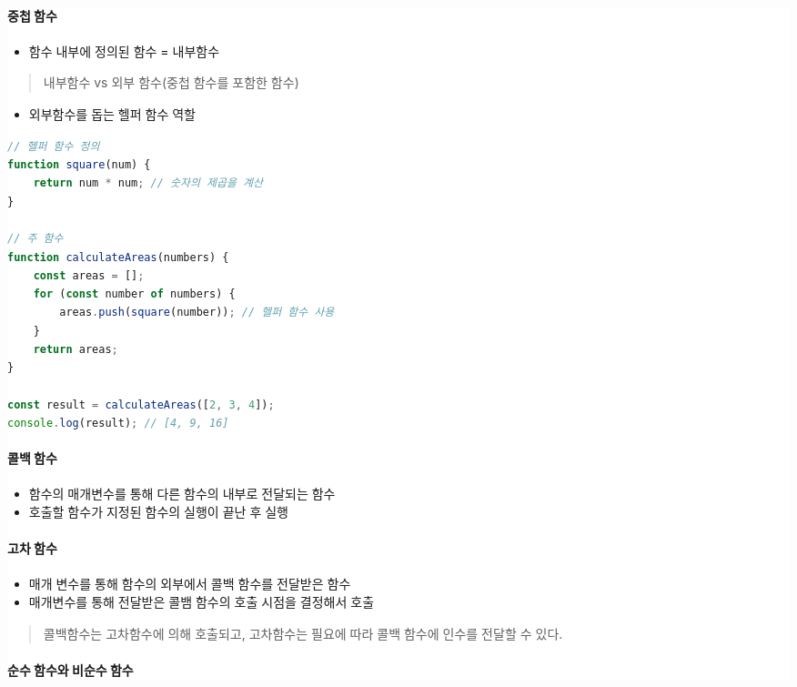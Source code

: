 #### 중첩 함수
- 함수 내부에 정의된 함수 = 내부함수
> 내부함수 vs 외부 함수(중첩 함수를 포함한 함수)
- 외부함수를 돕는 헬퍼 함수 역할
```javascript
// 헬퍼 함수 정의
function square(num) {
    return num * num; // 숫자의 제곱을 계산
}

// 주 함수
function calculateAreas(numbers) {
    const areas = [];
    for (const number of numbers) {
        areas.push(square(number)); // 헬퍼 함수 사용
    }
    return areas;
}

const result = calculateAreas([2, 3, 4]);
console.log(result); // [4, 9, 16]

```
#### 콜백 함수
- 함수의 매개변수를 통해 다른 함수의 내부로 전달되는 함수
- 호출할 함수가 지정된 함수의 실행이 끝난 후 실행
#### 고차 함수
- 매개 변수를 통해 함수의 외부에서 콜백 함수를 전달받은 함수
- 매개변수를 통해 전달받은 콜뱀 함수의 호출 시점을 결정해서 호출

> 콜백함수는 고차함수에 의해 호출되고, 고차함수는 필요에 따라 콜백 함수에 인수를 전달할 수 있다.

#### 순수 함수와 비순수 함수
